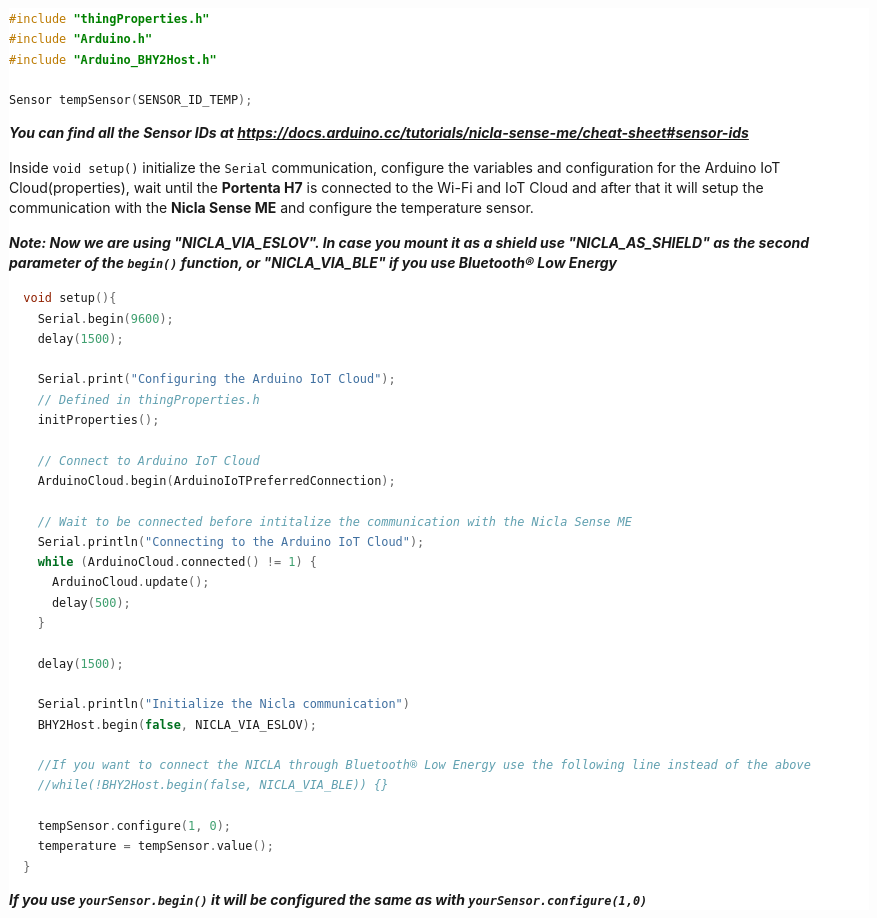 ```cpp
#include "thingProperties.h"
#include "Arduino.h"
#include "Arduino_BHY2Host.h"

Sensor tempSensor(SENSOR_ID_TEMP);
```

***You can find all the Sensor IDs at <https://docs.arduino.cc/tutorials/nicla-sense-me/cheat-sheet#sensor-ids>***

Inside `void setup()` initialize the `Serial` communication, configure the variables and configuration for the Arduino IoT Cloud(properties), wait until the **Portenta H7** is connected to the Wi-Fi and IoT Cloud and after that it will setup the communication with the **Nicla Sense ME** and configure the temperature sensor.

***Note: Now we are using "NICLA_VIA_ESLOV". In case you mount it as a shield use "NICLA_AS_SHIELD" as the second parameter of the `begin()` function, or "NICLA_VIA_BLE" if you use Bluetooth® Low Energy***

```cpp
  void setup(){
    Serial.begin(9600);
    delay(1500);

    Serial.print("Configuring the Arduino IoT Cloud");
    // Defined in thingProperties.h
    initProperties();

    // Connect to Arduino IoT Cloud
    ArduinoCloud.begin(ArduinoIoTPreferredConnection);

    // Wait to be connected before intitalize the communication with the Nicla Sense ME
    Serial.println("Connecting to the Arduino IoT Cloud");
    while (ArduinoCloud.connected() != 1) {
      ArduinoCloud.update();
      delay(500);
    }

    delay(1500);

    Serial.println("Initialize the Nicla communication")
    BHY2Host.begin(false, NICLA_VIA_ESLOV);

    //If you want to connect the NICLA through Bluetooth® Low Energy use the following line instead of the above
    //while(!BHY2Host.begin(false, NICLA_VIA_BLE)) {} 

    tempSensor.configure(1, 0);
    temperature = tempSensor.value();
  }
```

***If you use `yourSensor.begin()` it will be configured the same as with `yourSensor.configure(1,0)`***
